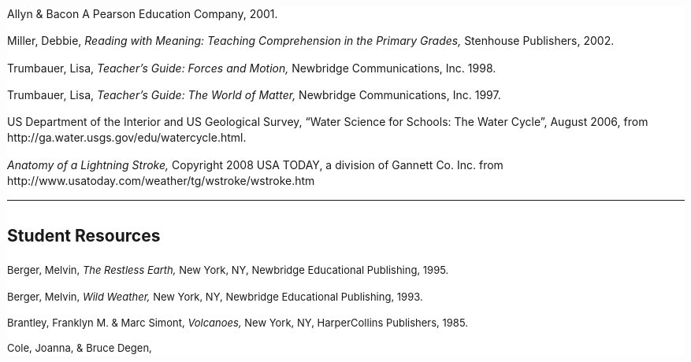    Allyn &amp; Bacon A Pearson Education Company, 2001.
  </p>
<p>
   Miller, Debbie,
   <i>
    Reading with Meaning: Teaching Comprehension in the Primary Grades,
   </i>
   Stenhouse Publishers, 2002.
  </p>
<p>
   Trumbauer, Lisa,
   <i>
    Teacher’s Guide: Forces and Motion,
   </i>
   Newbridge Communications, Inc. 1998.
  </p>
<p>
   Trumbauer, Lisa,
   <i>
    Teacher’s Guide: The World of Matter,
   </i>
   Newbridge Communications, Inc. 1997.
  </p>
<p>
   US Department of the Interior and US Geological Survey, “Water Science for Schools: The Water Cycle”, August 2006, from http://ga.water.usgs.gov/edu/watercycle.html.
  </p>
<p>
   <i>
    Anatomy of a Lightning Stroke,
   </i>
   Copyright 2008 USA TODAY, a division of Gannett Co. Inc. from http://www.usatoday.com/weather/tg/wstroke/wstroke.htm
  </p>
</font>
<hr/>
 <h2>
  Student Resources
  <b>
  </b>
 </h2>
 <p>
  <font size="-1">
   Berger, Melvin,
   <i>
    The Restless Earth,
   </i>
   New York, NY, Newbridge Educational Publishing, 1995.
<p>
    Berger, Melvin,
    <i>
     Wild Weather,
    </i>
    New York, NY, Newbridge Educational Publishing, 1993.
   </p>
<p>
    Brantley, Franklyn M. &amp; Marc Simont,
    <i>
     Volcanoes,
    </i>
    New York, NY, HarperCollins Publishers, 1985.
   </p>
<p>
    Cole, Joanna, &amp; Bruce Degen,